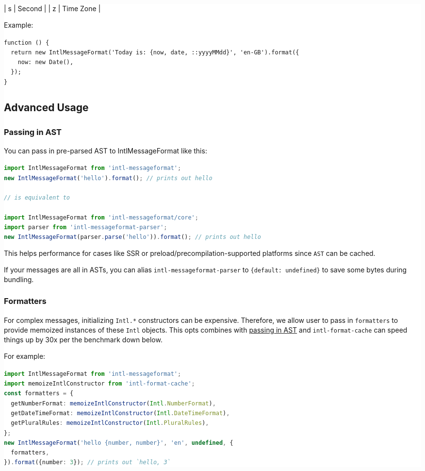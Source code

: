 | s      | Second                        |
| z      | Time Zone                     |

Example:

```tsx live
function () {
  return new IntlMessageFormat('Today is: {now, date, ::yyyyMMdd}', 'en-GB').format({
    now: new Date(),
  });
}
```

## Advanced Usage

### Passing in AST

You can pass in pre-parsed AST to IntlMessageFormat like this:

```ts
import IntlMessageFormat from 'intl-messageformat';
new IntlMessageFormat('hello').format(); // prints out hello

// is equivalent to

import IntlMessageFormat from 'intl-messageformat/core';
import parser from 'intl-messageformat-parser';
new IntlMessageFormat(parser.parse('hello')).format(); // prints out hello
```

This helps performance for cases like SSR or preload/precompilation-supported platforms since `AST` can be cached.

If your messages are all in ASTs, you can alias `intl-messageformat-parser` to `{default: undefined}` to save some bytes during bundling.

### Formatters

For complex messages, initializing `Intl.*` constructors can be expensive. Therefore, we allow user to pass in `formatters` to provide memoized instances of these `Intl` objects. This opts combines with [passing in AST](#passing-in-ast) and `intl-format-cache` can speed things up by 30x per the benchmark down below.

For example:

```ts
import IntlMessageFormat from 'intl-messageformat';
import memoizeIntlConstructor from 'intl-format-cache';
const formatters = {
  getNumberFormat: memoizeIntlConstructor(Intl.NumberFormat),
  getDateTimeFormat: memoizeIntlConstructor(Intl.DateTimeFormat),
  getPluralRules: memoizeIntlConstructor(Intl.PluralRules),
};
new IntlMessageFormat('hello {number, number}', 'en', undefined, {
  formatters,
}).format({number: 3}); // prints out `hello, 3`
```
